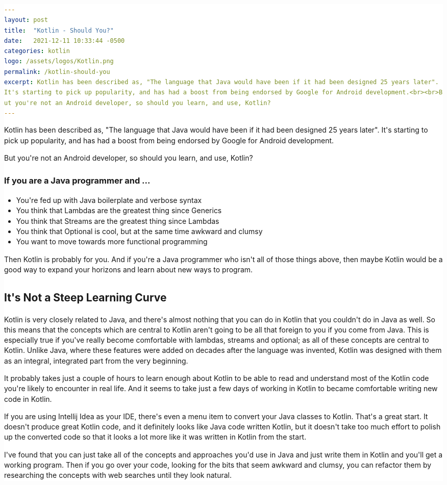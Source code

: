 ```yaml
---
layout: post
title:  "Kotlin - Should You?"
date:   2021-12-11 10:33:44 -0500
categories: kotlin
logo: /assets/logos/Kotlin.png
permalink: /kotlin-should-you
excerpt: Kotlin has been described as, "The language that Java would have been if it had been designed 25 years later".  It's starting to pick up popularity, and has had a boost from being endorsed by Google for Android development.<br><br>But you're not an Android developer, so should you learn, and use, Kotlin?
---
```


Kotlin has been described as, "The language that Java would have been if it had been designed 25 years later".  It's starting to pick up popularity, and has had a boost from being endorsed by Google for Android development.

But you're not an Android developer, so should you learn, and use, Kotlin?

### If you are a Java programmer and ...

- You're fed up with Java boilerplate and verbose syntax
- You think that Lambdas are the greatest thing since Generics
- You think that Streams are the greatest thing since Lambdas
- You think that Optional is cool, but at the same time awkward and clumsy
- You want to move towards more functional programming

Then Kotlin is probably for you.  And if you're a Java programmer who isn't all of those things above, then maybe Kotlin would be a good way to expand your horizons and learn about new ways to program.

## It's Not a Steep Learning Curve

Kotlin is very closely related to Java, and there's almost nothing that you can do in Kotlin that you couldn't do in Java as well.  So this means that the concepts which are central to Kotlin aren't going to be all that foreign to you if you come from Java.  This is especially true if you've really become comfortable with lambdas, streams and optional; as all of these concepts are central to Kotlin.  Unlike Java, where these features were added on decades after the language was invented, Kotlin was designed with them as an integral, integrated part from the very beginning.

It probably takes just a couple of hours to learn enough about Kotlin to be able to read and understand most of the Kotlin code you're likely to encounter in real life.  And it seems to take just a few days of working in Kotlin to became comfortable writing new code in Kotlin.   

If you are using Intellij Idea as your IDE, there's even a menu item to convert your Java classes to Kotlin.  That's a great start.  It doesn't produce great Kotlin code, and it definitely looks like Java code written Kotlin, but it doesn't take too much effort to polish up the converted code so that it looks a lot more like it was written in Kotlin from the start.

I've found that you can just take all of the concepts and approaches you'd use in Java and just write them in Kotlin and you'll get a working program.  Then if you go over your code, looking for the bits that seem awkward and clumsy, you can refactor them by researching the concepts with web searches until they look natural.
